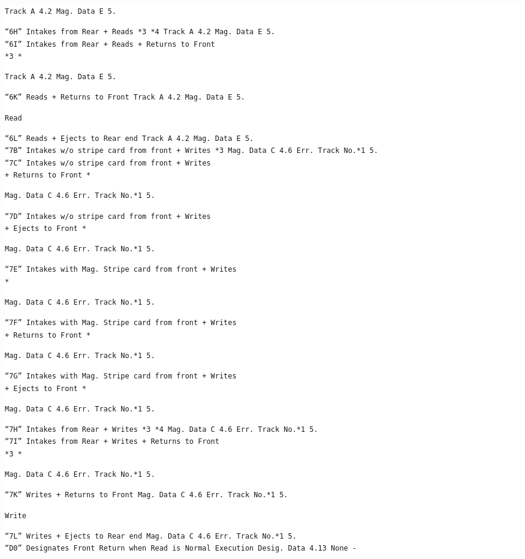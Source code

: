 ```
Track A 4.2 Mag. Data E 5.
```
```
“6H” Intakes from Rear + Reads *3 *4 Track A 4.2 Mag. Data E 5.
“6I” Intakes from Rear + Reads + Returns to Front
*3 *
```
```
Track A 4.2 Mag. Data E 5.
```
```
“6K” Reads + Returns to Front Track A 4.2 Mag. Data E 5.
```
```
Read
```
```
“6L” Reads + Ejects to Rear end Track A 4.2 Mag. Data E 5.
“7B” Intakes w/o stripe card from front + Writes *3 Mag. Data C 4.6 Err. Track No.*1 5.
“7C” Intakes w/o stripe card from front + Writes
+ Returns to Front *
```
```
Mag. Data C 4.6 Err. Track No.*1 5.
```
```
“7D” Intakes w/o stripe card from front + Writes
+ Ejects to Front *
```
```
Mag. Data C 4.6 Err. Track No.*1 5.
```
```
“7E” Intakes with Mag. Stripe card from front + Writes
*
```
```
Mag. Data C 4.6 Err. Track No.*1 5.
```
```
“7F” Intakes with Mag. Stripe card from front + Writes
+ Returns to Front *
```
```
Mag. Data C 4.6 Err. Track No.*1 5.
```
```
“7G” Intakes with Mag. Stripe card from front + Writes
+ Ejects to Front *
```
```
Mag. Data C 4.6 Err. Track No.*1 5.
```
```
“7H” Intakes from Rear + Writes *3 *4 Mag. Data C 4.6 Err. Track No.*1 5.
“7I” Intakes from Rear + Writes + Returns to Front
*3 *
```
```
Mag. Data C 4.6 Err. Track No.*1 5.
```
```
“7K” Writes + Returns to Front Mag. Data C 4.6 Err. Track No.*1 5.
```
```
Write
```
```
“7L” Writes + Ejects to Rear end Mag. Data C 4.6 Err. Track No.*1 5.
“D0” Designates Front Return when Read is Normal Execution Desig. Data 4.13 None -
```